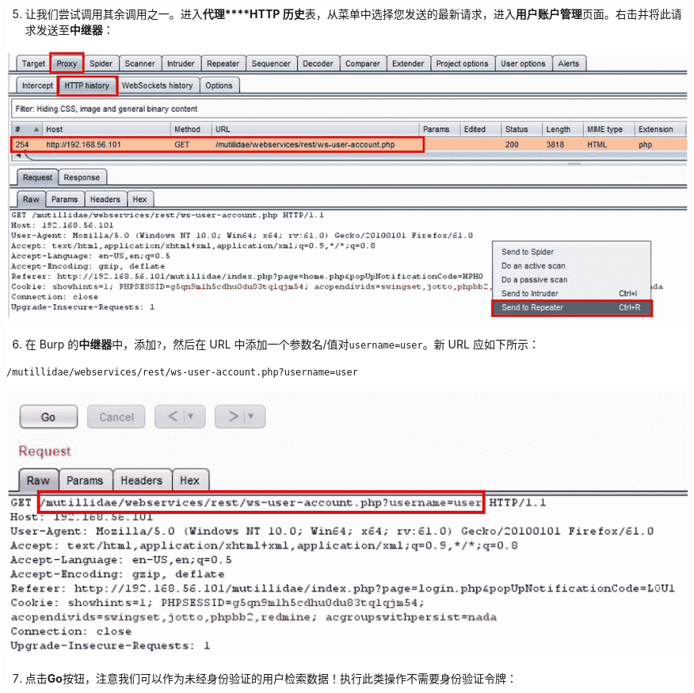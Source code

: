 5.  让我们尝试调用其余调用之一。进入**代理****HTTP 历史**表，从菜单中选择您发送的最新请求，进入**用户账户管理**页面。右击并将此请求发送至**中继器**：

![](img/00173.jpeg)

6.  在 Burp 的**中继器**中，添加`?`，然后在 URL 中添加一个参数名/值对`username=user`。新 URL 应如下所示：

```
/mutillidae/webservices/rest/ws-user-account.php?username=user
```

![](img/00174.jpeg)

7.  点击**Go**按钮，注意我们可以作为未经身份验证的用户检索数据！执行此类操作不需要身份验证令牌：
